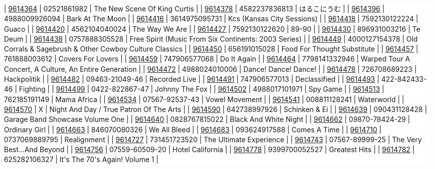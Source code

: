 | [9614364](https://www.discogs.com/release/9614364) | 02521861982 | The New Scene Of King Curtis |
| [9614378](https://www.discogs.com/release/9614378) | 4582237836813 | はるこにうむ |
| [9614396](https://www.discogs.com/release/9614396) | 4988009926094 | Bark At The Moon |
| [9614416](https://www.discogs.com/release/9614416) | 3614975095731 | Kcs (Kansas City Sessions) |
| [9614418](https://www.discogs.com/release/9614418) | 7592130122224 | Guaco |
| [9614420](https://www.discogs.com/release/9614420) | 4562104040024 | The Way We Are |
| [9614427](https://www.discogs.com/release/9614427) | 7592130122620 | 89-90 |
| [9614430](https://www.discogs.com/release/9614430) | 896931003216 | Te Deum |
| [9614438](https://www.discogs.com/release/9614438) | 0757888305528 | Free Spirit (Music From Six Continents: 2003 Series) |
| [9614449](https://www.discogs.com/release/9614449) | 4000127154378 | Old Corrals & Sagebrush & Other Cowboy Culture Classics |
| [9614450](https://www.discogs.com/release/9614450) | 656191015028 | Food For Thought Substitute |
| [9614457](https://www.discogs.com/release/9614457) | 761888003612 | Covers For Lovers |
| [9614459](https://www.discogs.com/release/9614459) | 747906577068 | Do It Again |
| [9614464](https://www.discogs.com/release/9614464) | 7798141332946 | Warped Tour A Concert, A Culture, An Entire Generation |
| [9614472](https://www.discogs.com/release/9614472) | 4988024010006 | Dance! Dance! Dance! |
| [9614478](https://www.discogs.com/release/9614478) | 726708689223 | Hackpolitik |
| [9614482](https://www.discogs.com/release/9614482) | 09463-21049-46 | Recorded Live |
| [9614491](https://www.discogs.com/release/9614491) | 747906577013 | Declassified |
| [9614493](https://www.discogs.com/release/9614493) | 422-842433-46 | Fighting |
| [9614499](https://www.discogs.com/release/9614499) | 0422-822867-47 | Johnny The Fox |
| [9614502](https://www.discogs.com/release/9614502) | 4988017101971 | Spy Game |
| [9614513](https://www.discogs.com/release/9614513) | 762185191149 | Mama Africa |
| [9614534](https://www.discogs.com/release/9614534) | 07567-92537-43 | Vowel Movement |
| [9614541](https://www.discogs.com/release/9614541) | 008811128241 | Waterworld |
| [9614570](https://www.discogs.com/release/9614570) | X | Night And Day / True Patron Of The Arts |
| [9614590](https://www.discogs.com/release/9614590) | 642738997926 | Schinken & Ei |
| [9614639](https://www.discogs.com/release/9614639) | 090431128428 | Garage Band Showcase Volume One |
| [9614640](https://www.discogs.com/release/9614640) | 0828767815022 | Black And White Night |
| [9614662](https://www.discogs.com/release/9614662) | 09870-78424-29 | Ordinary Girl |
| [9614663](https://www.discogs.com/release/9614663) | 846070080326 | We All Bleed |
| [9614683](https://www.discogs.com/release/9614683) | 093624917588 | Comes A Time |
| [9614710](https://www.discogs.com/release/9614710) | 0737069889795 | Realignment |
| [9614727](https://www.discogs.com/release/9614727) | 731451723520 | The Ultimate Experience |
| [9614743](https://www.discogs.com/release/9614743) | 07567-89999-25 | The Very Best...And Beyond |
| [9614756](https://www.discogs.com/release/9614756) | 07559-60509-20 | Hotel California |
| [9614778](https://www.discogs.com/release/9614778) | 9399700052527 | Greatest Hits |
| [9614782](https://www.discogs.com/release/9614782) | 625282106327 | It's The 70's Again! Volume 1 |